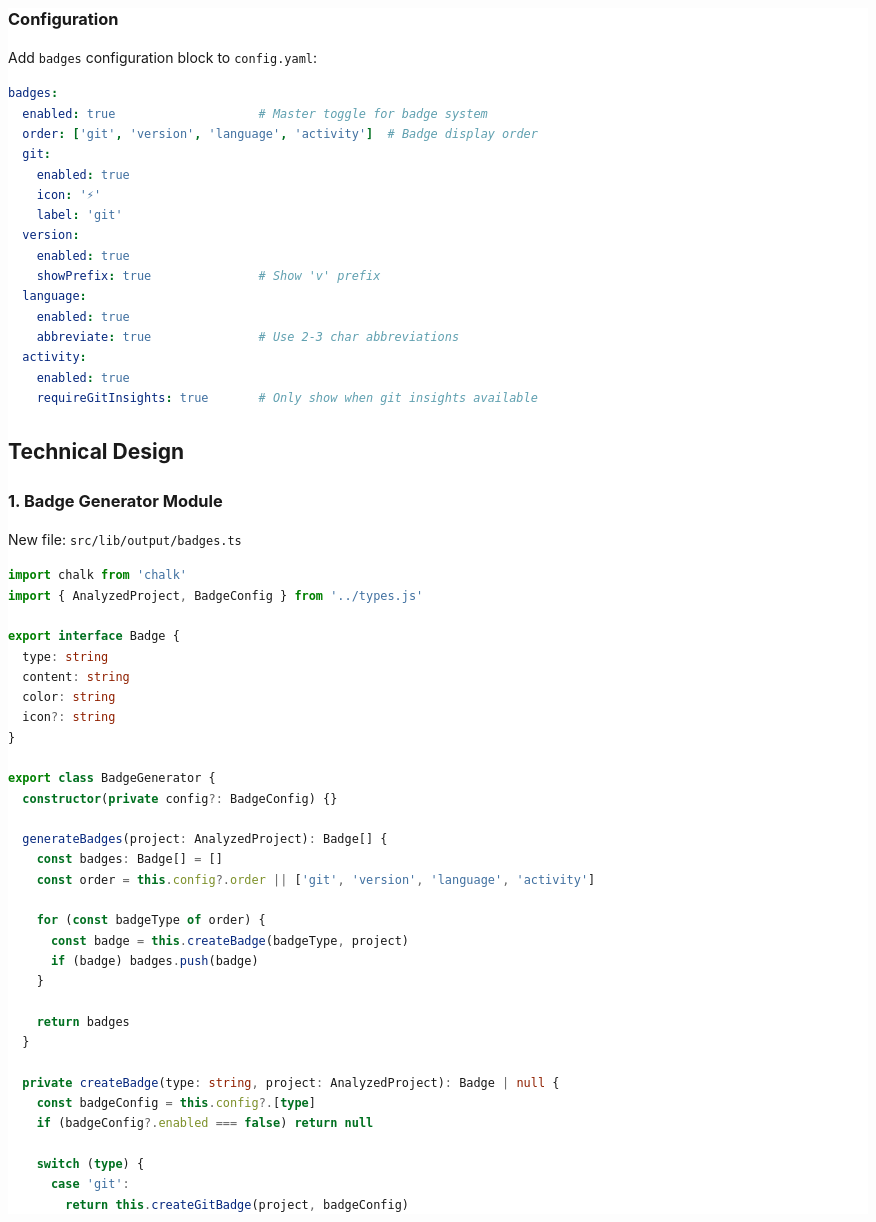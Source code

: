 ```typescript
```

### Configuration

Add `badges` configuration block to `config.yaml`:

```yaml
badges:
  enabled: true                    # Master toggle for badge system
  order: ['git', 'version', 'language', 'activity']  # Badge display order
  git:
    enabled: true
    icon: '⚡'
    label: 'git'
  version:
    enabled: true
    showPrefix: true               # Show 'v' prefix
  language:
    enabled: true
    abbreviate: true               # Use 2-3 char abbreviations
  activity:
    enabled: true
    requireGitInsights: true       # Only show when git insights available
```

## Technical Design

### 1. Badge Generator Module

New file: `src/lib/output/badges.ts`

```typescript
import chalk from 'chalk'
import { AnalyzedProject, BadgeConfig } from '../types.js'

export interface Badge {
  type: string
  content: string
  color: string
  icon?: string
}

export class BadgeGenerator {
  constructor(private config?: BadgeConfig) {}

  generateBadges(project: AnalyzedProject): Badge[] {
    const badges: Badge[] = []
    const order = this.config?.order || ['git', 'version', 'language', 'activity']

    for (const badgeType of order) {
      const badge = this.createBadge(badgeType, project)
      if (badge) badges.push(badge)
    }

    return badges
  }

  private createBadge(type: string, project: AnalyzedProject): Badge | null {
    const badgeConfig = this.config?.[type]
    if (badgeConfig?.enabled === false) return null

    switch (type) {
      case 'git':
        return this.createGitBadge(project, badgeConfig)
```